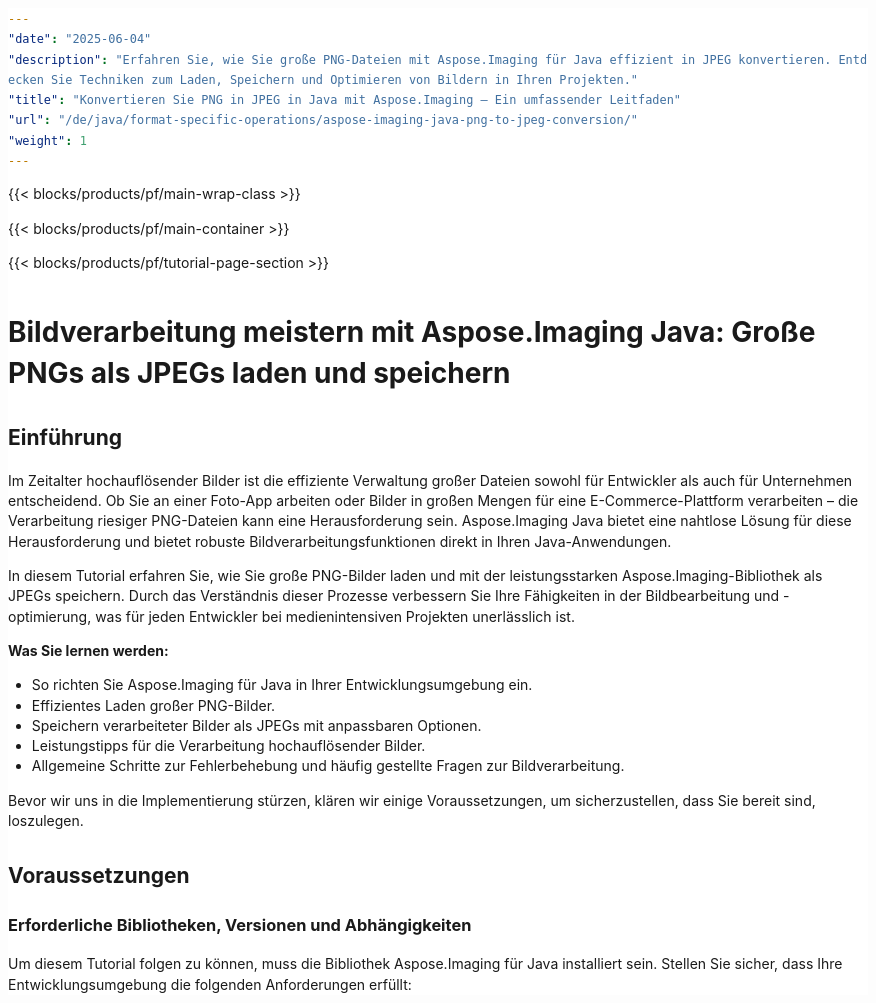 ```yaml
---
"date": "2025-06-04"
"description": "Erfahren Sie, wie Sie große PNG-Dateien mit Aspose.Imaging für Java effizient in JPEG konvertieren. Entdecken Sie Techniken zum Laden, Speichern und Optimieren von Bildern in Ihren Projekten."
"title": "Konvertieren Sie PNG in JPEG in Java mit Aspose.Imaging – Ein umfassender Leitfaden"
"url": "/de/java/format-specific-operations/aspose-imaging-java-png-to-jpeg-conversion/"
"weight": 1
---
```


{{< blocks/products/pf/main-wrap-class >}}

{{< blocks/products/pf/main-container >}}

{{< blocks/products/pf/tutorial-page-section >}}
# Bildverarbeitung meistern mit Aspose.Imaging Java: Große PNGs als JPEGs laden und speichern

## Einführung

Im Zeitalter hochauflösender Bilder ist die effiziente Verwaltung großer Dateien sowohl für Entwickler als auch für Unternehmen entscheidend. Ob Sie an einer Foto-App arbeiten oder Bilder in großen Mengen für eine E-Commerce-Plattform verarbeiten – die Verarbeitung riesiger PNG-Dateien kann eine Herausforderung sein. Aspose.Imaging Java bietet eine nahtlose Lösung für diese Herausforderung und bietet robuste Bildverarbeitungsfunktionen direkt in Ihren Java-Anwendungen.

In diesem Tutorial erfahren Sie, wie Sie große PNG-Bilder laden und mit der leistungsstarken Aspose.Imaging-Bibliothek als JPEGs speichern. Durch das Verständnis dieser Prozesse verbessern Sie Ihre Fähigkeiten in der Bildbearbeitung und -optimierung, was für jeden Entwickler bei medienintensiven Projekten unerlässlich ist.

**Was Sie lernen werden:**

- So richten Sie Aspose.Imaging für Java in Ihrer Entwicklungsumgebung ein.
- Effizientes Laden großer PNG-Bilder.
- Speichern verarbeiteter Bilder als JPEGs mit anpassbaren Optionen.
- Leistungstipps für die Verarbeitung hochauflösender Bilder.
- Allgemeine Schritte zur Fehlerbehebung und häufig gestellte Fragen zur Bildverarbeitung.

Bevor wir uns in die Implementierung stürzen, klären wir einige Voraussetzungen, um sicherzustellen, dass Sie bereit sind, loszulegen.

## Voraussetzungen

### Erforderliche Bibliotheken, Versionen und Abhängigkeiten

Um diesem Tutorial folgen zu können, muss die Bibliothek Aspose.Imaging für Java installiert sein. Stellen Sie sicher, dass Ihre Entwicklungsumgebung die folgenden Anforderungen erfüllt:
